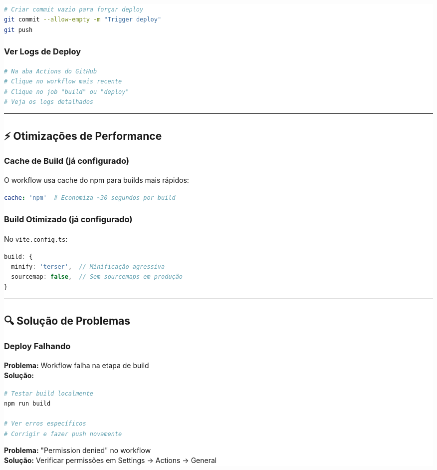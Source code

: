 ```bash
# Criar commit vazio para forçar deploy
git commit --allow-empty -m "Trigger deploy"
git push
```

### Ver Logs de Deploy

```bash
# Na aba Actions do GitHub
# Clique no workflow mais recente
# Clique no job "build" ou "deploy"
# Veja os logs detalhados
```

---

## ⚡ Otimizações de Performance

### Cache de Build (já configurado)

O workflow usa cache do npm para builds mais rápidos:
```yaml
cache: 'npm'  # Economiza ~30 segundos por build
```

### Build Otimizado (já configurado)

No `vite.config.ts`:
```typescript
build: {
  minify: 'terser',  // Minificação agressiva
  sourcemap: false,  // Sem sourcemaps em produção
}
```

---

## 🔍 Solução de Problemas

### Deploy Falhando

**Problema:** Workflow falha na etapa de build  
**Solução:**
```bash
# Testar build localmente
npm run build

# Ver erros específicos
# Corrigir e fazer push novamente
```

**Problema:** "Permission denied" no workflow  
**Solução:** Verificar permissões em Settings → Actions → General
